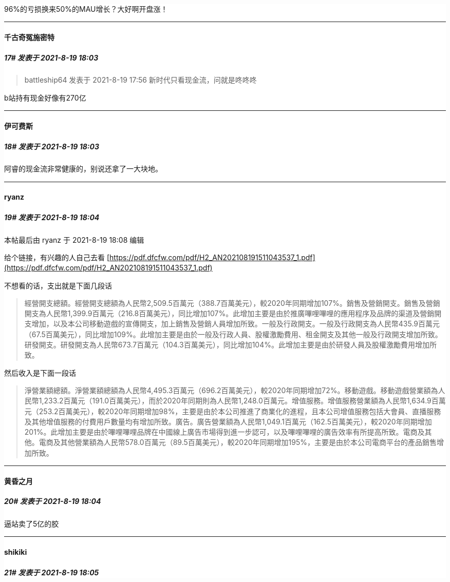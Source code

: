
96%的亏损换来50%的MAU增长？大好啊开盘涨！


*****

####  千古奇冤施密特  
##### 17#       发表于 2021-8-19 18:03


<blockquote>battleship64 发表于 2021-8-19 17:56
新时代只看现金流，问就是咚咚咚</blockquote>
b站持有现金好像有270亿


*****

####  伊可费斯  
##### 18#       发表于 2021-8-19 18:03


阿睿的现金流非常健康的，别说还拿了一大块地。


*****

####  ryanz  
##### 19#       发表于 2021-8-19 18:04


 本帖最后由 ryanz 于 2021-8-19 18:08 编辑 

给个链接，有兴趣的人自己去看 [https://pdf.dfcfw.com/pdf/H2_AN202108191511043537_1.pdf](https://pdf.dfcfw.com/pdf/H2_AN202108191511043537_1.pdf)


不想看的话，支出就是下面几段话 <blockquote>經營開支總額。經營開支總額為人民幣2,509.5百萬元（388.7百萬美元），較2020年同期增加107%。銷售及營銷開支。銷售及營銷開支為人民幣1,399.9百萬元（216.8百萬美元），同比增加107%。此增加主要是由於推廣嗶哩嗶哩的應用程序及品牌的渠道及營銷開支增加，以及本公司移動遊戲的宣傳開支，加上銷售及營銷人員增加所致。一般及行政開支。一般及行政開支為人民幣435.9百萬元（67.5百萬美元），同比增加109%。此增加主要是由於一般及行政人員、股權激勵費用、租金開支及其他一般及行政開支增加所致。研發開支。研發開支為人民幣673.7百萬元（104.3百萬美元），同比增加104%。此增加主要是由於研發人員及股權激勵費用增加所致。</blockquote>然后收入是下面一段话<blockquote>淨營業額總額。淨營業額總額為人民幣4,495.3百萬元（696.2百萬美元），較2020年同期增加72%。移動遊戲。移動遊戲營業額為人民幣1,233.2百萬元（191.0百萬美元），而於2020年同期則為人民幣1,248.0百萬元。增值服務。增值服務營業額為人民幣1,634.9百萬元（253.2百萬美元），較2020年同期增加98%，主要是由於本公司推進了商業化的進程，且本公司增值服務包括大會員、直播服務及其他增值服務的付費用戶數量均有增加所致。廣告。廣告營業額為人民幣1,049.1百萬元（162.5百萬美元），較2020年同期增加201%。此增加主要是由於嗶哩嗶哩品牌在中國線上廣告市場得到進一步認可，以及嗶哩嗶哩的廣告效率有所提高所致。電商及其他。電商及其他營業額為人民幣578.0百萬元（89.5百萬美元），較2020年同期增加195%，主要是由於本公司電商平台的產品銷售增加所致。</blockquote>


*****

####  黄昏之月  
##### 20#       发表于 2021-8-19 18:04


逼站卖了5亿的胶


*****

####  shikiki  
##### 21#       发表于 2021-8-19 18:05
